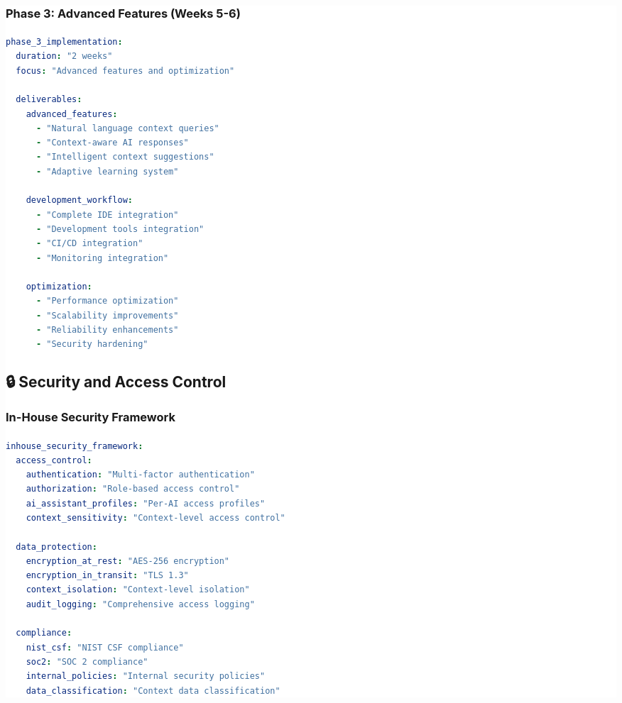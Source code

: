 ### **Phase 3: Advanced Features (Weeks 5-6)**

```yaml
phase_3_implementation:
  duration: "2 weeks"
  focus: "Advanced features and optimization"
  
  deliverables:
    advanced_features:
      - "Natural language context queries"
      - "Context-aware AI responses"
      - "Intelligent context suggestions"
      - "Adaptive learning system"
    
    development_workflow:
      - "Complete IDE integration"
      - "Development tools integration"
      - "CI/CD integration"
      - "Monitoring integration"
    
    optimization:
      - "Performance optimization"
      - "Scalability improvements"
      - "Reliability enhancements"
      - "Security hardening"
```

## 🔒 **Security and Access Control**

### **In-House Security Framework**

```yaml
inhouse_security_framework:
  access_control:
    authentication: "Multi-factor authentication"
    authorization: "Role-based access control"
    ai_assistant_profiles: "Per-AI access profiles"
    context_sensitivity: "Context-level access control"
    
  data_protection:
    encryption_at_rest: "AES-256 encryption"
    encryption_in_transit: "TLS 1.3"
    context_isolation: "Context-level isolation"
    audit_logging: "Comprehensive access logging"
    
  compliance:
    nist_csf: "NIST CSF compliance"
    soc2: "SOC 2 compliance"
    internal_policies: "Internal security policies"
    data_classification: "Context data classification"
```
